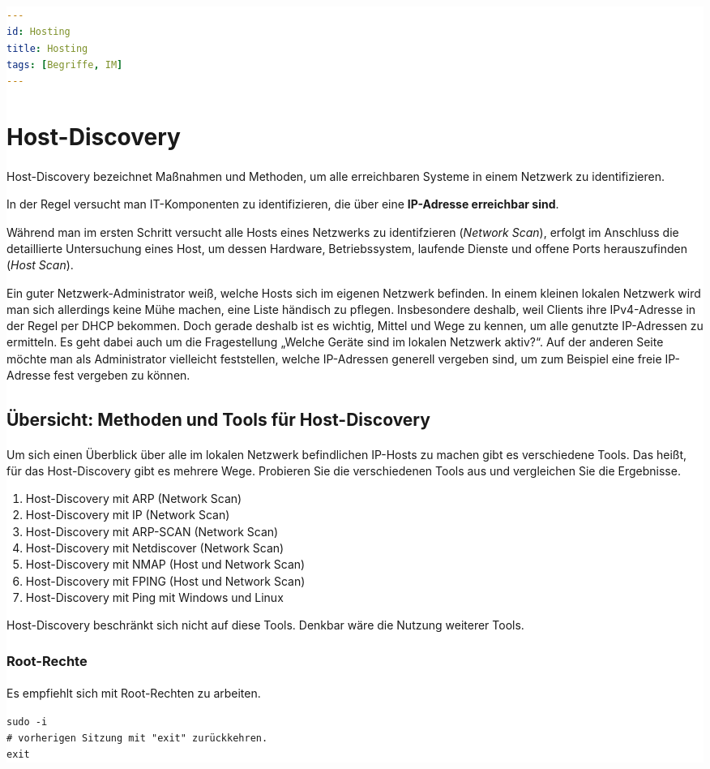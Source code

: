 ```yaml
---
id: Hosting
title: Hosting
tags: [Begriffe, IM]
---
```


# Host-Discovery

Host-Discovery bezeichnet Maßnahmen und Methoden, um alle erreichbaren Systeme in einem Netzwerk zu identifizieren. 

In der Regel versucht man IT-Komponenten zu identifizieren, die über eine **IP-Adresse erreichbar sind**.

Während man im ersten Schritt versucht alle Hosts eines Netzwerks zu identifzieren (*Network Scan*), erfolgt im Anschluss die detaillierte Untersuchung eines Host, um dessen Hardware, Betriebssystem, laufende Dienste und offene Ports herauszufinden (*Host Scan*).

Ein guter Netzwerk-Administrator weiß, welche Hosts sich im eigenen Netzwerk befinden. In einem kleinen lokalen Netzwerk  wird man sich allerdings keine Mühe machen, eine Liste händisch zu  pflegen. Insbesondere deshalb, weil Clients ihre IPv4-Adresse in der  Regel per DHCP bekommen. Doch gerade deshalb ist es wichtig, Mittel und  Wege zu kennen, um alle genutzte IP-Adressen zu ermitteln. Es geht dabei auch um die Fragestellung „Welche Geräte sind im lokalen Netzwerk  aktiv?“. Auf der anderen Seite möchte man als Administrator vielleicht  feststellen, welche IP-Adressen generell vergeben sind, um zum Beispiel  eine freie IP-Adresse fest vergeben zu können.

## Übersicht: Methoden und Tools für Host-Discovery

Um sich einen Überblick über alle im lokalen Netzwerk befindlichen IP-Hosts zu machen gibt es verschiedene Tools. Das heißt, für das Host-Discovery gibt es mehrere Wege. Probieren Sie die verschiedenen Tools aus und vergleichen Sie die Ergebnisse.

1.  Host-Discovery mit ARP (Network Scan)
2.  Host-Discovery mit IP (Network Scan)
3.  Host-Discovery mit ARP-SCAN (Network Scan)
4.  Host-Discovery mit Netdiscover (Network Scan)
5.  Host-Discovery mit NMAP (Host und Network Scan)
6.  Host-Discovery mit FPING (Host und Network Scan)
7.  Host-Discovery mit Ping mit Windows und Linux

Host-Discovery beschränkt sich nicht auf diese Tools. Denkbar wäre die Nutzung weiterer Tools.



### Root-Rechte

Es empfiehlt sich mit Root-Rechten zu arbeiten.

```
sudo -i
# vorherigen Sitzung mit "exit" zurückkehren.
exit
```
